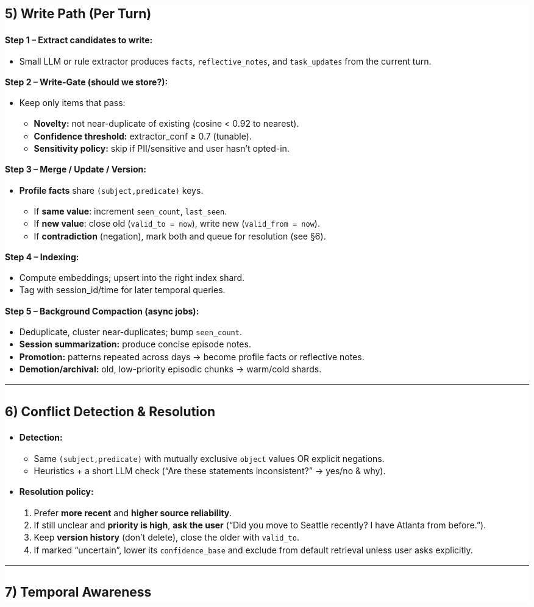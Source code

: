 
## 5) Write Path (Per Turn)

**Step 1 – Extract candidates to write:**

* Small LLM or rule extractor produces `facts`, `reflective_notes`, and `task_updates` from the current turn.

**Step 2 – Write-Gate (should we store?):**

* Keep only items that pass:

  * **Novelty:** not near-duplicate of existing (cosine < 0.92 to nearest).
  * **Confidence threshold:** extractor\_conf ≥ 0.7 (tunable).
  * **Sensitivity policy:** skip if PII/sensitive and user hasn’t opted-in.

**Step 3 – Merge / Update / Version:**

* **Profile facts** share `(subject,predicate)` keys.

  * If **same value**: increment `seen_count`, `last_seen`.
  * If **new value**: close old (`valid_to = now`), write new (`valid_from = now`).
  * If **contradiction** (negation), mark both and queue for resolution (see §6).

**Step 4 – Indexing:**

* Compute embeddings; upsert into the right index shard.
* Tag with session\_id/time for later temporal queries.

**Step 5 – Background Compaction (async jobs):**

* Deduplicate, cluster near-duplicates; bump `seen_count`.
* **Session summarization:** produce concise episode notes.
* **Promotion:** patterns repeated across days → become profile facts or reflective notes.
* **Demotion/archival:** old, low-priority episodic chunks → warm/cold shards.

---

## 6) Conflict Detection & Resolution

* **Detection:**

  * Same `(subject,predicate)` with mutually exclusive `object` values OR explicit negations.
  * Heuristics + a short LLM check (“Are these statements inconsistent?” → yes/no & why).

* **Resolution policy:**

  1. Prefer **more recent** and **higher source reliability**.
  2. If still unclear and **priority is high**, **ask the user** (“Did you move to Seattle recently? I have Atlanta from before.”).
  3. Keep **version history** (don’t delete), close the older with `valid_to`.
  4. If marked “uncertain”, lower its `confidence_base` and exclude from default retrieval unless user asks explicitly.

---

## 7) Temporal Awareness

